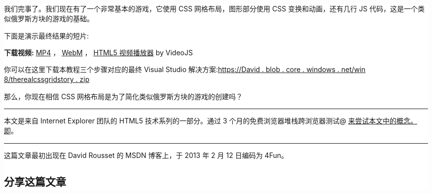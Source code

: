 我们完事了。我们现在有了一个非常基本的游戏，它使用 CSS 网格布局，图形部分使用 CSS 变换和动画，还有几行 JS 代码，这是一个类似俄罗斯方块的游戏的基础。

下面是演示最终结果的短片:

<video id="MSPointerEventsArticleVideo" class="video-js" poster="https://david.blob.core.windows.net/videos/TheRealCSSGridStoryVideo2.jpg" preload="preload" controls="" width="705" height="450"><source type="video/mp4; codecs=&quot;avc1.42E01E, mp4a.40.2&quot;" src="https://david.blob.core.windows.net/videos/TheRealCSSGridStoryVideo2.mp4"><source type="video/webm; codecs=&quot;vp8, vorbis&quot;" src="https://david.blob.core.windows.net/videos/TheRealCSSGridStoryVideo2.webm"><object id="flash_fallback_1" class="vjs-flash-fallback" data="https://releases.flowplayer.org/swf/flowplayer-3.2.1.swf" width="705" type="application/x-shockwave-flash" height="450"><param name="movie" value="https://releases.flowplayer.org/swf/flowplayer-3.2.1.swf"><param name="allowfullscreen" value="true"><param name="flashvars" value="config={&quot;playlist&quot;:[&quot;https://david.blob.core.windows.net/videos/TheRealCSSGridStoryVideo2.jpg&quot;, {&quot;url&quot;: &quot;https://david.blob.core.windows.net/videos/TheRealCSSGridStoryVideo2.mp4&quot;,&quot;autoPlay&quot;:false,&quot;autoBuffering&quot;:true}]}">![Poster Image](../Images/03f4499896da184565818c0217fdbe69.png "No video playback capabilities.")</object></video>

**下载视频:** [MP4](https://david.blob.core.windows.net/videos/TheRealCSSGridStoryVideo2.mp4) ， [WebM](https://david.blob.core.windows.net/videos/TheRealCSSGridStoryVideo2.webm) ， [HTML5 视频播放器](https://videojs.com) by VideoJS

你可以在这里下载本教程三个步骤对应的最终 Visual Studio 解决方案:[https://David . blob . core . windows . net/win 8/therealcssgridstory . zip](https://david.blob.core.windows.net/win8/TheRealCSSGridStory.zip "https://david.blob.core.windows.net/win8/TheRealCSSGridStory.zip")

那么，你现在相信 CSS 网格布局是为了简化类似俄罗斯方块的游戏的创建吗？

* * *

本文是来自 Internet Explorer 团队的 HTML5 技术系列的一部分。通过 3 个月的免费浏览器堆栈跨浏览器测试@ [来尝试本文中的概念。即](https://modern.IE)。

* * *

这篇文章最初出现在 David Rousset 的 MSDN 博客上，于 2013 年 2 月 12 日编码为 4Fun。

## 分享这篇文章